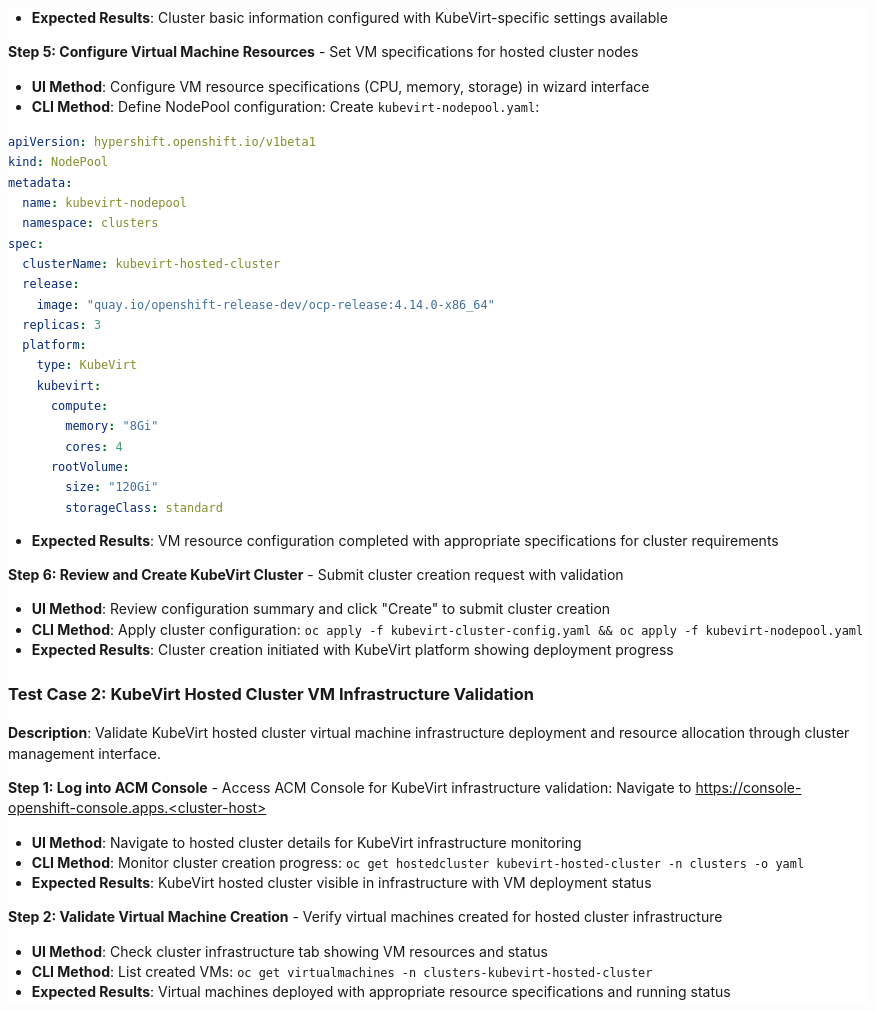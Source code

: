 - **Expected Results**: Cluster basic information configured with KubeVirt-specific settings available

**Step 5: Configure Virtual Machine Resources** - Set VM specifications for hosted cluster nodes
- **UI Method**: Configure VM resource specifications (CPU, memory, storage) in wizard interface
- **CLI Method**: Define NodePool configuration: Create `kubevirt-nodepool.yaml`:
```yaml
apiVersion: hypershift.openshift.io/v1beta1
kind: NodePool
metadata:
  name: kubevirt-nodepool
  namespace: clusters
spec:
  clusterName: kubevirt-hosted-cluster
  release:
    image: "quay.io/openshift-release-dev/ocp-release:4.14.0-x86_64"
  replicas: 3
  platform:
    type: KubeVirt
    kubevirt:
      compute:
        memory: "8Gi"
        cores: 4
      rootVolume:
        size: "120Gi"
        storageClass: standard
```
- **Expected Results**: VM resource configuration completed with appropriate specifications for cluster requirements

**Step 6: Review and Create KubeVirt Cluster** - Submit cluster creation request with validation
- **UI Method**: Review configuration summary and click "Create" to submit cluster creation
- **CLI Method**: Apply cluster configuration: `oc apply -f kubevirt-cluster-config.yaml && oc apply -f kubevirt-nodepool.yaml`
- **Expected Results**: Cluster creation initiated with KubeVirt platform showing deployment progress

### Test Case 2: KubeVirt Hosted Cluster VM Infrastructure Validation

**Description**: Validate KubeVirt hosted cluster virtual machine infrastructure deployment and resource allocation through cluster management interface.

**Step 1: Log into ACM Console** - Access ACM Console for KubeVirt infrastructure validation: Navigate to https://console-openshift-console.apps.<cluster-host>
- **UI Method**: Navigate to hosted cluster details for KubeVirt infrastructure monitoring
- **CLI Method**: Monitor cluster creation progress: `oc get hostedcluster kubevirt-hosted-cluster -n clusters -o yaml`
- **Expected Results**: KubeVirt hosted cluster visible in infrastructure with VM deployment status

**Step 2: Validate Virtual Machine Creation** - Verify virtual machines created for hosted cluster infrastructure
- **UI Method**: Check cluster infrastructure tab showing VM resources and status
- **CLI Method**: List created VMs: `oc get virtualmachines -n clusters-kubevirt-hosted-cluster`
- **Expected Results**: Virtual machines deployed with appropriate resource specifications and running status

